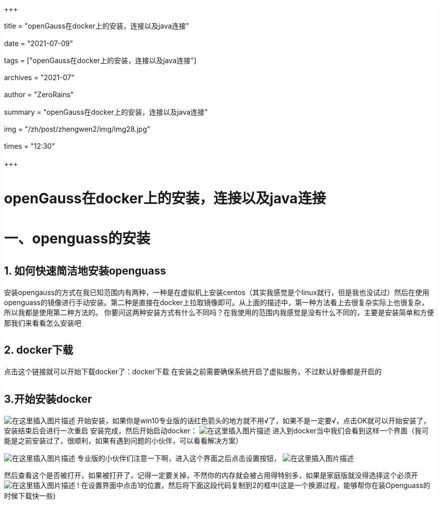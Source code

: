 ﻿+++

title = "openGauss在docker上的安装，连接以及java连接" 

date = "2021-07-09" 

tags = ["openGauss在docker上的安装，连接以及java连接"] 

archives = "2021-07" 

author = "ZeroRains" 

summary = "openGauss在docker上的安装，连接以及java连接"

img = "/zh/post/zhengwen2/img/img28.jpg" 

times = "12:30"

+++

# openGauss在docker上的安装，连接以及java连接<a name="ZH-CN_TOPIC_0000001085018737"></a>

# 一、openguass的安装

## 1. 如何快速简洁地安装openguass
安装opengauss的方式在我已知范围内有两种，一种是在虚拟机上安装centos（其实我感觉是个linux就行，但是我也没试过）然后在使用openguass的镜像进行手动安装。第二种是直接在docker上拉取镜像即可。从上面的描述中，第一种方法看上去很复杂实际上也很复杂，所以我都是使用第二种方法的。
你要问这两种安装方式有什么不同吗？在我使用的范围内我感觉是没有什么不同的，主要是安装简单和方便
那我们来看看怎么安装吧
## 2. docker下载
点击这个链接就可以开始下载docker了：docker下载
在安装之前需要确保系统开启了虚拟服务，不过默认好像都是开启的
## 3.开始安装docker
![在这里插入图片描述](https://img-blog.csdnimg.cn/20210702171214690.png?x-oss-process=image/watermark,type_ZmFuZ3poZW5naGVpdGk,shadow_10,text_aHR0cHM6Ly9ibG9nLmNzZG4ubmV0L0dhdXNzREI=,size_16,color_FFFFFF,t_70)
开始安装，如果你是win10专业版的话红色箭头的地方就不用√了，如果不是一定要√，点击OK就可以开始安装了，安装结束后会进行一次重启
安装完成，然后开始启动docker：
![在这里插入图片描述](https://img-blog.csdnimg.cn/20210702171243111.png?x-oss-process=image/watermark,type_ZmFuZ3poZW5naGVpdGk,shadow_10,text_aHR0cHM6Ly9ibG9nLmNzZG4ubmV0L0dhdXNzREI=,size_16,color_FFFFFF,t_70)
进入到docker当中我们会看到这样一个界面（我可能是之前安装过了，很顺利，如果有遇到问题的小伙伴，可以看看解决方案）

![在这里插入图片描述](https://img-blog.csdnimg.cn/20210702171303782.png?x-oss-process=image/watermark,type_ZmFuZ3poZW5naGVpdGk,shadow_10,text_aHR0cHM6Ly9ibG9nLmNzZG4ubmV0L0dhdXNzREI=,size_16,color_FFFFFF,t_70)
专业版的小伙伴们注意一下啊，进入这个界面之后点击设置按钮，
![在这里插入图片描述](https://img-blog.csdnimg.cn/20210702192947521.png?x-oss-process=image/watermark,type_ZmFuZ3poZW5naGVpdGk,shadow_10,text_aHR0cHM6Ly9ibG9nLmNzZG4ubmV0L0dhdXNzREI=,size_16,color_FFFFFF,t_70#pic_center)


然后查看这个是否被打开，如果被打开了，记得一定要关掉，不然你的内存就会被占用得特别多，如果是家庭版就没得选择这个必须开
![在这里插入图片描述](https://img-blog.csdnimg.cn/20210702171336467.png?x-oss-process=image/watermark,type_ZmFuZ3poZW5naGVpdGk,shadow_10,text_aHR0cHM6Ly9ibG9nLmNzZG4ubmV0L0dhdXNzREI=,size_16,color_FFFFFF,t_70)
!
在设置界面中点击1的位置，然后将下面这段代码复制到2的框中(这是一个换源过程，能够帮你在装Openguass的时候下载快一些)
